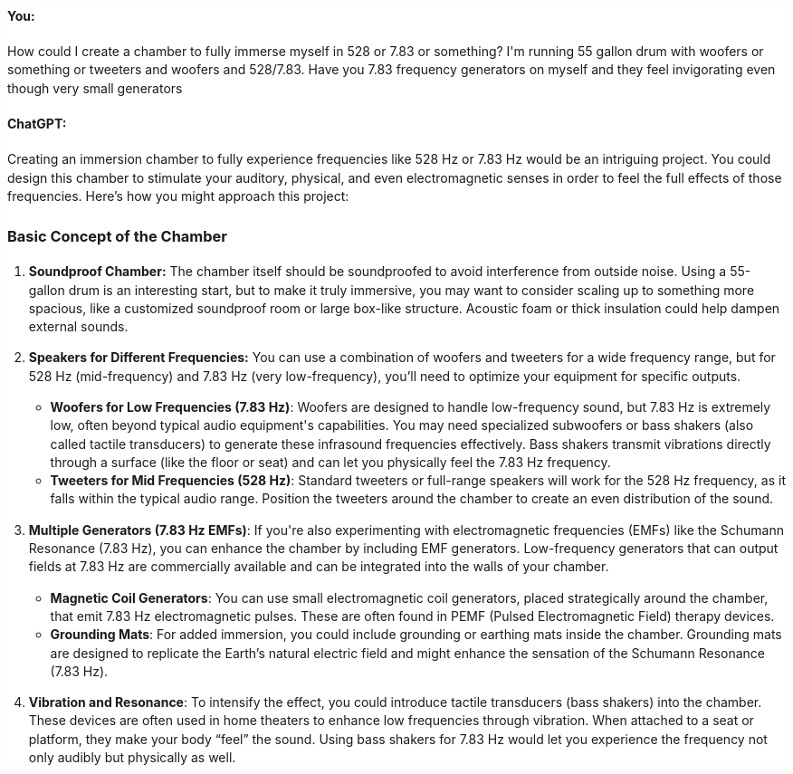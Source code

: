 
#### You:
How could I create a chamber to fully immerse myself in 528 or 7.83 or something? I'm running 55 gallon drum with woofers or something or tweeters and woofers and 528/7.83. 
Have you 7.83 frequency generators on myself and they feel invigorating even though very small generators

#### ChatGPT:
Creating an immersion chamber to fully experience frequencies like 528 Hz or 7.83 Hz would be an intriguing project. You could design this chamber to stimulate your auditory, physical, and even electromagnetic senses in order to feel the full effects of those frequencies. Here’s how you might approach this project:

### Basic Concept of the Chamber

1. **Soundproof Chamber:**
   The chamber itself should be soundproofed to avoid interference from outside noise. Using a 55-gallon drum is an interesting start, but to make it truly immersive, you may want to consider scaling up to something more spacious, like a customized soundproof room or large box-like structure. Acoustic foam or thick insulation could help dampen external sounds.

2. **Speakers for Different Frequencies:**
   You can use a combination of woofers and tweeters for a wide frequency range, but for 528 Hz (mid-frequency) and 7.83 Hz (very low-frequency), you’ll need to optimize your equipment for specific outputs.

   - **Woofers for Low Frequencies (7.83 Hz)**: Woofers are designed to handle low-frequency sound, but 7.83 Hz is extremely low, often beyond typical audio equipment's capabilities. You may need specialized subwoofers or bass shakers (also called tactile transducers) to generate these infrasound frequencies effectively. Bass shakers transmit vibrations directly through a surface (like the floor or seat) and can let you physically feel the 7.83 Hz frequency.
   - **Tweeters for Mid Frequencies (528 Hz)**: Standard tweeters or full-range speakers will work for the 528 Hz frequency, as it falls within the typical audio range. Position the tweeters around the chamber to create an even distribution of the sound.

3. **Multiple Generators (7.83 Hz EMFs)**:
   If you're also experimenting with electromagnetic frequencies (EMFs) like the Schumann Resonance (7.83 Hz), you can enhance the chamber by including EMF generators. Low-frequency generators that can output fields at 7.83 Hz are commercially available and can be integrated into the walls of your chamber.

   - **Magnetic Coil Generators**: You can use small electromagnetic coil generators, placed strategically around the chamber, that emit 7.83 Hz electromagnetic pulses. These are often found in PEMF (Pulsed Electromagnetic Field) therapy devices.
   - **Grounding Mats**: For added immersion, you could include grounding or earthing mats inside the chamber. Grounding mats are designed to replicate the Earth’s natural electric field and might enhance the sensation of the Schumann Resonance (7.83 Hz).

4. **Vibration and Resonance**:
   To intensify the effect, you could introduce tactile transducers (bass shakers) into the chamber. These devices are often used in home theaters to enhance low frequencies through vibration. When attached to a seat or platform, they make your body “feel” the sound. Using bass shakers for 7.83 Hz would let you experience the frequency not only audibly but physically as well.
